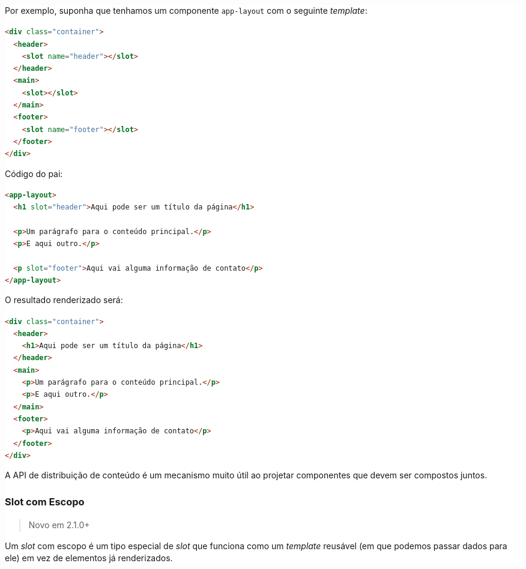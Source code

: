 Por exemplo, suponha que tenhamos um componente `app-layout` com o seguinte _template_:

``` html
<div class="container">
  <header>
    <slot name="header"></slot>
  </header>
  <main>
    <slot></slot>
  </main>
  <footer>
    <slot name="footer"></slot>
  </footer>
</div>
```

Código do pai:

``` html
<app-layout>
  <h1 slot="header">Aqui pode ser um título da página</h1>

  <p>Um parágrafo para o conteúdo principal.</p>
  <p>E aqui outro.</p>

  <p slot="footer">Aqui vai alguma informação de contato</p>
</app-layout>
```

O resultado renderizado será:

``` html
<div class="container">
  <header>
    <h1>Aqui pode ser um título da página</h1>
  </header>
  <main>
    <p>Um parágrafo para o conteúdo principal.</p>
    <p>E aqui outro.</p>
  </main>
  <footer>
    <p>Aqui vai alguma informação de contato</p>
  </footer>
</div>
```

A API de distribuição de conteúdo é um mecanismo muito útil ao projetar componentes que devem ser compostos juntos.

### Slot com Escopo

> Novo em 2.1.0+

Um _slot_ com escopo é um tipo especial de _slot_ que funciona como um _template_ reusável (em que podemos passar dados para ele) em vez de elementos já renderizados.
